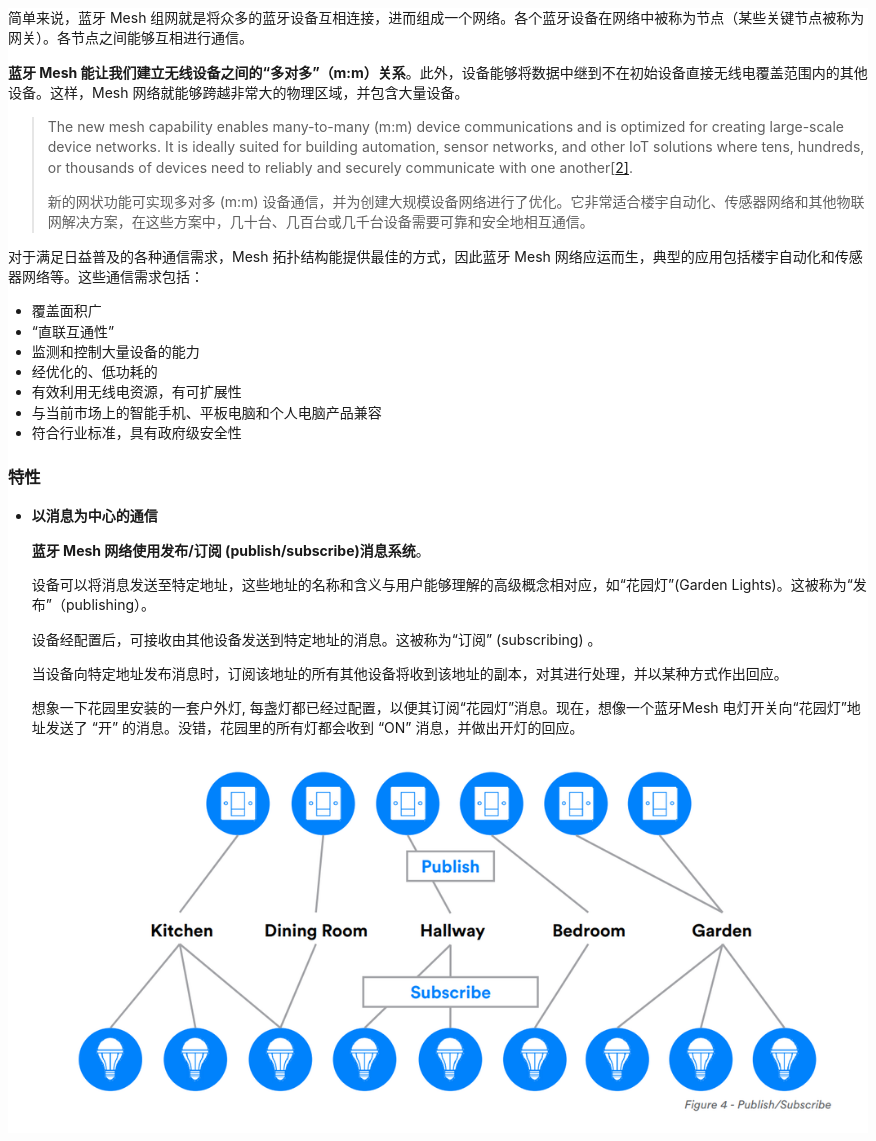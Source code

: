 简单来说，蓝牙 Mesh 组网就是将众多的蓝牙设备互相连接，进而组成一个网络。各个蓝牙设备在网络中被称为节点（某些关键节点被称为网关）。各节点之间能够互相进行通信。

**蓝牙 Mesh 能让我们建立无线设备之间的“多对多”（m:m）关系**。此外，设备能够将数据中继到不在初始设备直接无线电覆盖范围内的其他设备。这样，Mesh 网络就能够跨越非常大的物理区域，并包含大量设备。

> The new mesh capability enables many-to-many (m:m) device communications and is optimized for creating large-scale device networks. It is ideally suited for building automation, sensor networks, and other IoT solutions where tens, hundreds, or thousands of devices need to reliably and securely communicate with one another[[2\]](https://www.erenship.com/posts/63c7.html#fn:2).
>
> 新的网状功能可实现多对多 (m:m) 设备通信，并为创建大规模设备网络进行了优化。它非常适合楼宇自动化、传感器网络和其他物联网解决方案，在这些方案中，几十台、几百台或几千台设备需要可靠和安全地相互通信。

对于满足日益普及的各种通信需求，Mesh 拓扑结构能提供最佳的方式，因此蓝牙 Mesh 网络应运而生，典型的应用包括楼宇自动化和传感器网络等。这些通信需求包括：

- 覆盖面积广
- “直联互通性”
- 监测和控制大量设备的能力
- 经优化的、低功耗的
- 有效利用无线电资源，有可扩展性
- 与当前市场上的智能手机、平板电脑和个人电脑产品兼容
- 符合行业标准，具有政府级安全性

### 特性

- **以消息为中心的通信**

  **蓝牙 Mesh 网络使用发布/订阅 (publish/subscribe)消息系统**。

  设备可以将消息发送至特定地址，这些地址的名称和含义与用户能够理解的高级概念相对应，如“花园灯”(Garden Lights)。这被称为“发布”（publishing）。

  设备经配置后，可接收由其他设备发送到特定地址的消息。这被称为“订阅” (subscribing) 。

  当设备向特定地址发布消息时，订阅该地址的所有其他设备将收到该地址的副本，对其进行处理，并以某种方式作出回应。

  想象一下花园里安装的一套户外灯, 每盏灯都已经过配置，以便其订阅“花园灯”消息。现在，想像一个蓝牙Mesh 电灯开关向“花园灯”地址发送了 “开” 的消息。没错，花园里的所有灯都会收到 “ON” 消息，并做出开灯的回应。[![Snipaste_2020-09-13_13-11-08](%E8%93%9D%E7%89%99mesh%E6%B5%85%E8%B0%88.assets/20200913131151.png)](https://cdn.jsdelivr.net/gh/erenlu/PicGo//img/20200913131151.png)

